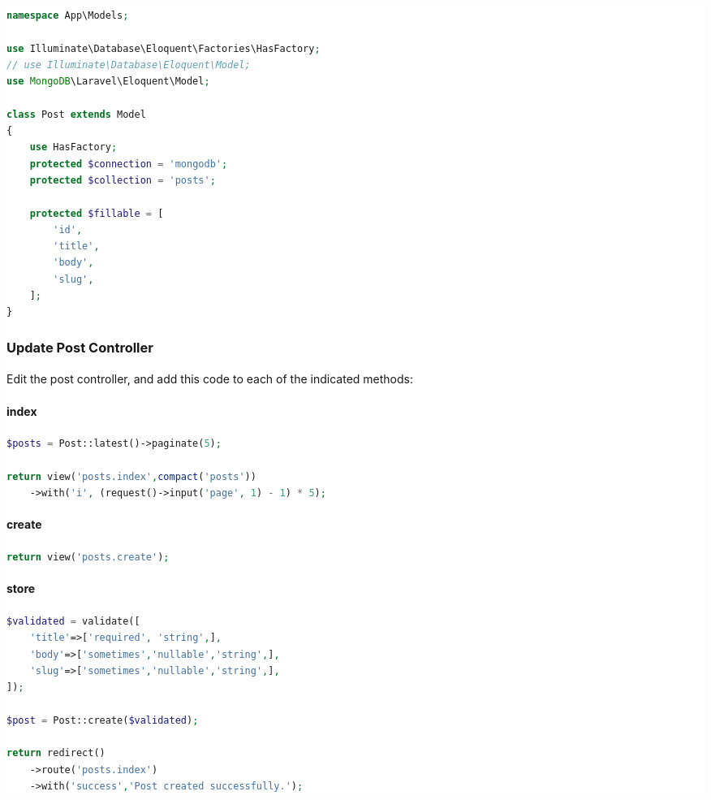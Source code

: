 
```php
namespace App\Models;  
  
use Illuminate\Database\Eloquent\Factories\HasFactory;  
// use Illuminate\Database\Eloquent\Model;  
use MongoDB\Laravel\Eloquent\Model;
  
class Post extends Model  
{  
	use HasFactory;  
    protected $connection = 'mongodb';  
    protected $collection = 'posts';  
  
    protected $fillable = [  
        'id', 
        'title', 
        'body', 
        'slug',  
    ];  
}

```  


### Update Post Controller

Edit the post controller, and add this code to each of the indicated methods:

#### index

```php
$posts = Post::latest()->paginate(5);  

return view('posts.index',compact('posts'))
	->with('i', (request()->input('page', 1) - 1) * 5);  

```

#### create

```php
return view('posts.create');  
```

#### store

```php 
$validated = validate([  
    'title'=>['required', 'string',],  
    'body'=>['sometimes','nullable','string',],  
    'slug'=>['sometimes','nullable','string',],  
]);  
  
$post = Post::create($validated);

return redirect()
	->route('posts.index')
	->with('success','Post created successfully.');  

```

